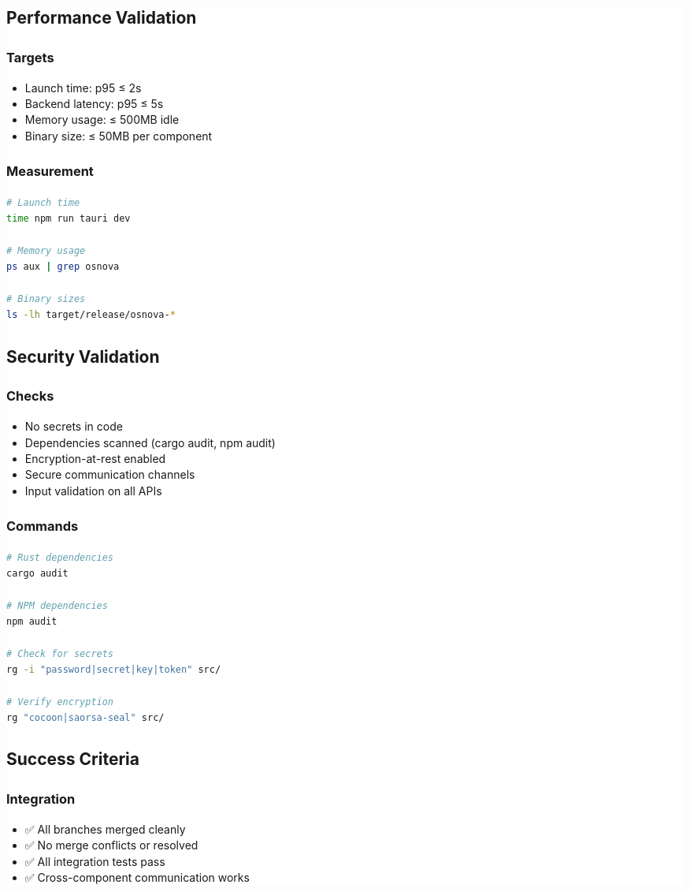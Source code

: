 ## Performance Validation

### Targets
- Launch time: p95 ≤ 2s
- Backend latency: p95 ≤ 5s
- Memory usage: ≤ 500MB idle
- Binary size: ≤ 50MB per component

### Measurement
```bash
# Launch time
time npm run tauri dev

# Memory usage
ps aux | grep osnova

# Binary sizes
ls -lh target/release/osnova-*
```

## Security Validation

### Checks
- No secrets in code
- Dependencies scanned (cargo audit, npm audit)
- Encryption-at-rest enabled
- Secure communication channels
- Input validation on all APIs

### Commands
```bash
# Rust dependencies
cargo audit

# NPM dependencies
npm audit

# Check for secrets
rg -i "password|secret|key|token" src/

# Verify encryption
rg "cocoon|saorsa-seal" src/
```

## Success Criteria

### Integration
- ✅ All branches merged cleanly
- ✅ No merge conflicts or resolved
- ✅ All integration tests pass
- ✅ Cross-component communication works
